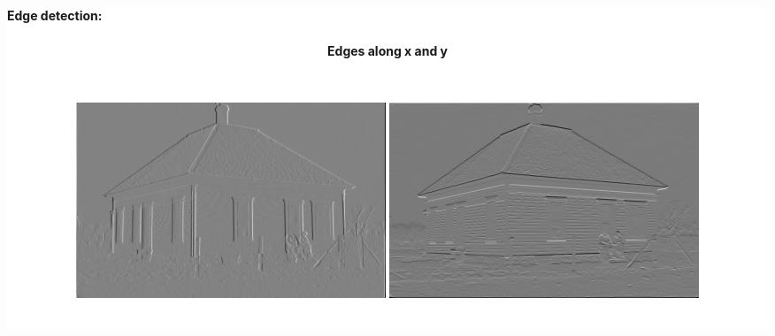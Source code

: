 
<h4>Edge detection:</h4>
<div align = 'center'>
<p>

<h4>Edges along x and y</h4>

<img src="https://github.com/msp479/Panorama/blob/main/results/task2_edge_x.jpg" width = '350' height = '280'>
<img src="https://github.com/msp479/Panorama/blob/main/results/task2_edge_y.jpg" width = '350' height = '280'>
